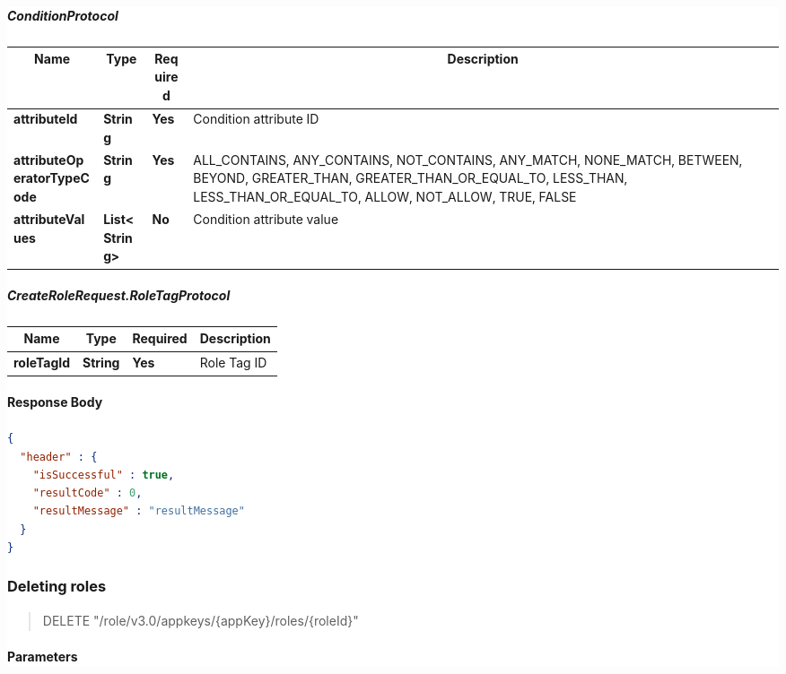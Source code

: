 ##### ConditionProtocol


| Name | Type | Required | Description | 
|------------ | ------------- | ------------- | ------------ |
|   **attributeId** | **String**| **Yes** | Condition attribute ID  |
|   **attributeOperatorTypeCode** | **String**| **Yes** |   ALL_CONTAINS, ANY_CONTAINS, NOT_CONTAINS, ANY_MATCH, NONE_MATCH, BETWEEN, BEYOND, GREATER_THAN, GREATER_THAN_OR_EQUAL_TO, LESS_THAN, LESS_THAN_OR_EQUAL_TO, ALLOW, NOT_ALLOW, TRUE, FALSE |
|   **attributeValues** | **List&lt;String>**| **No** | Condition attribute value  |














##### CreateRoleRequest.RoleTagProtocol


| Name | Type | Required | Description | 
|------------ | ------------- | ------------- | ------------ |
|   **roleTagId** | **String**| **Yes** | Role Tag ID  |













#### Response Body

```json
{
  "header" : {
    "isSuccessful" : true,
    "resultCode" : 0,
    "resultMessage" : "resultMessage"
  }
}
```







<a name="deleteRole"></a>
### **Deleting roles**
> DELETE "/role/v3.0/appkeys/{appKey}/roles/{roleId}"

#### Parameters
